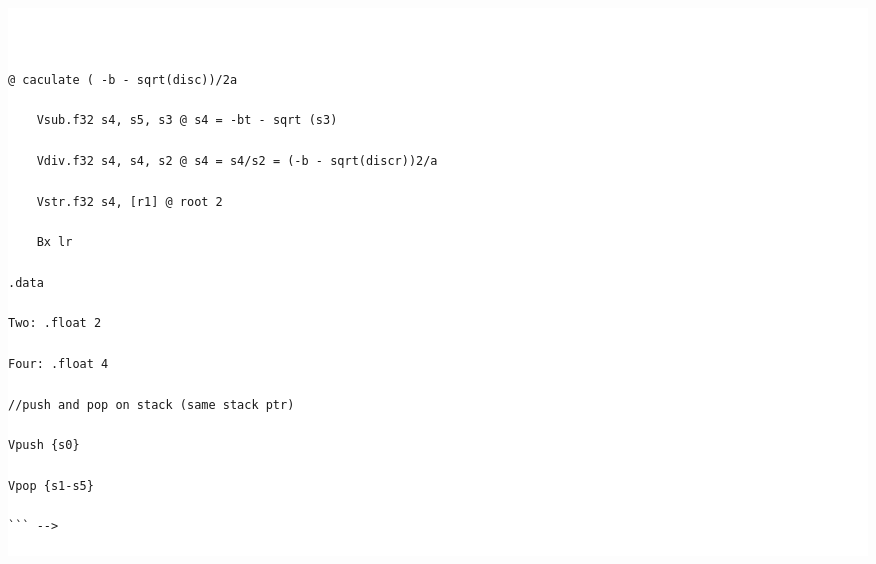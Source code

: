 ```

	

@ caculate ( -b - sqrt(disc))/2a

	Vsub.f32 s4, s5, s3 @ s4 = -bt - sqrt (s3)

	Vdiv.f32 s4, s4, s2 @ s4 = s4/s2 = (-b - sqrt(discr))2/a

	Vstr.f32 s4, [r1] @ root 2

	Bx lr

.data

Two: .float 2

Four: .float 4

//push and pop on stack (same stack ptr)

Vpush {s0}

Vpop {s1-s5} 

``` -->

